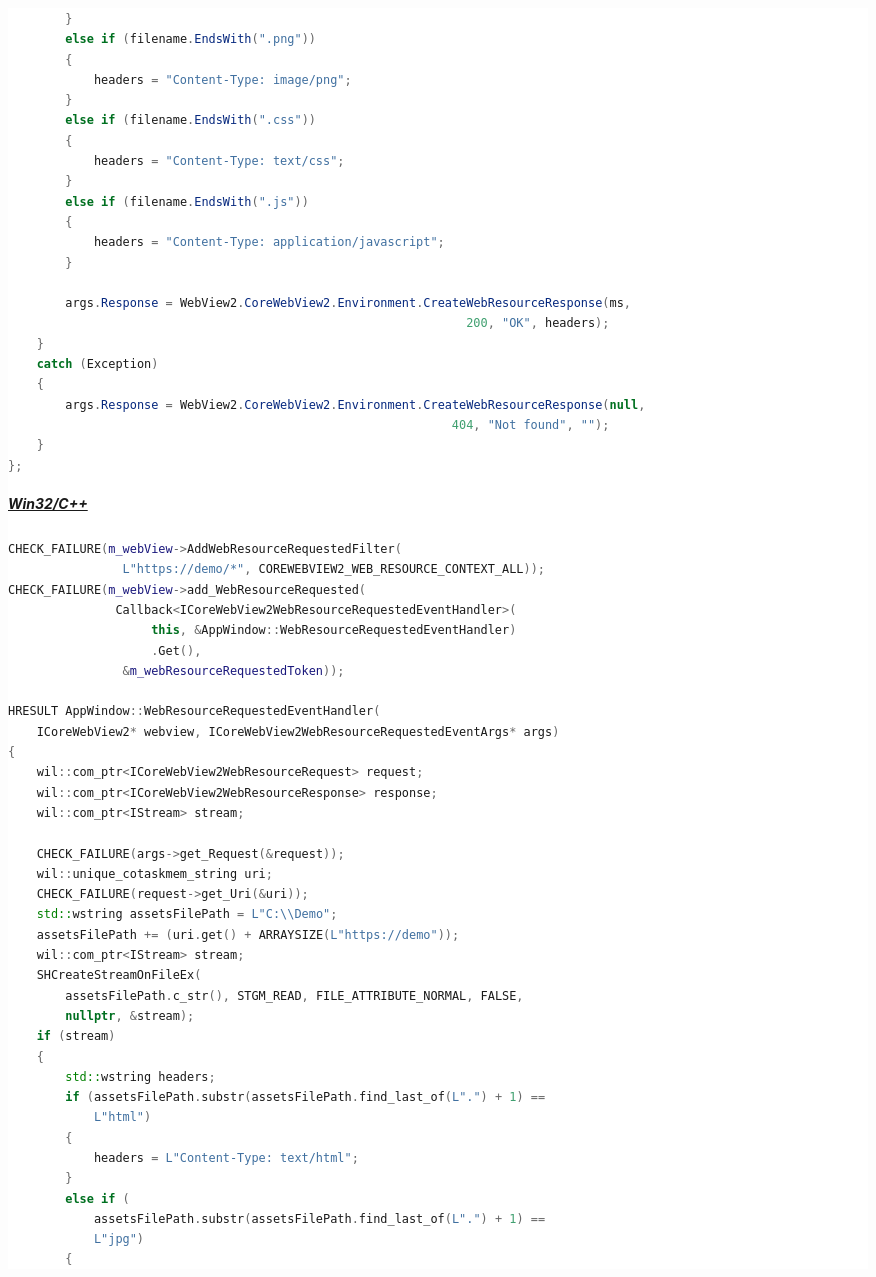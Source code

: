 ```csharp
        }
        else if (filename.EndsWith(".png"))
        {
            headers = "Content-Type: image/png";
        }
        else if (filename.EndsWith(".css"))
        {
            headers = "Content-Type: text/css";
        }
        else if (filename.EndsWith(".js"))
        {
            headers = "Content-Type: application/javascript";
        }

        args.Response = WebView2.CoreWebView2.Environment.CreateWebResourceResponse(ms, 
                                                                200, "OK", headers);
    }
    catch (Exception)
    {
        args.Response = WebView2.CoreWebView2.Environment.CreateWebResourceResponse(null, 
                                                              404, "Not found", "");
    }
};
```

##### [Win32/C++](#tab/win32cpp)

```cpp
CHECK_FAILURE(m_webView->AddWebResourceRequestedFilter(
                L"https://demo/*", COREWEBVIEW2_WEB_RESOURCE_CONTEXT_ALL));
CHECK_FAILURE(m_webView->add_WebResourceRequested(
               Callback<ICoreWebView2WebResourceRequestedEventHandler>(
                    this, &AppWindow::WebResourceRequestedEventHandler)
                    .Get(),
                &m_webResourceRequestedToken));

HRESULT AppWindow::WebResourceRequestedEventHandler(
    ICoreWebView2* webview, ICoreWebView2WebResourceRequestedEventArgs* args)
{
    wil::com_ptr<ICoreWebView2WebResourceRequest> request;
    wil::com_ptr<ICoreWebView2WebResourceResponse> response;
    wil::com_ptr<IStream> stream;
    
    CHECK_FAILURE(args->get_Request(&request));
    wil::unique_cotaskmem_string uri;
    CHECK_FAILURE(request->get_Uri(&uri));
    std::wstring assetsFilePath = L"C:\\Demo";
    assetsFilePath += (uri.get() + ARRAYSIZE(L"https://demo"));
    wil::com_ptr<IStream> stream;
    SHCreateStreamOnFileEx(
        assetsFilePath.c_str(), STGM_READ, FILE_ATTRIBUTE_NORMAL, FALSE,
        nullptr, &stream);
    if (stream)
    {
        std::wstring headers;
        if (assetsFilePath.substr(assetsFilePath.find_last_of(L".") + 1) ==
            L"html")
        {
            headers = L"Content-Type: text/html";
        }
        else if (
            assetsFilePath.substr(assetsFilePath.find_last_of(L".") + 1) ==
            L"jpg")
        {
```